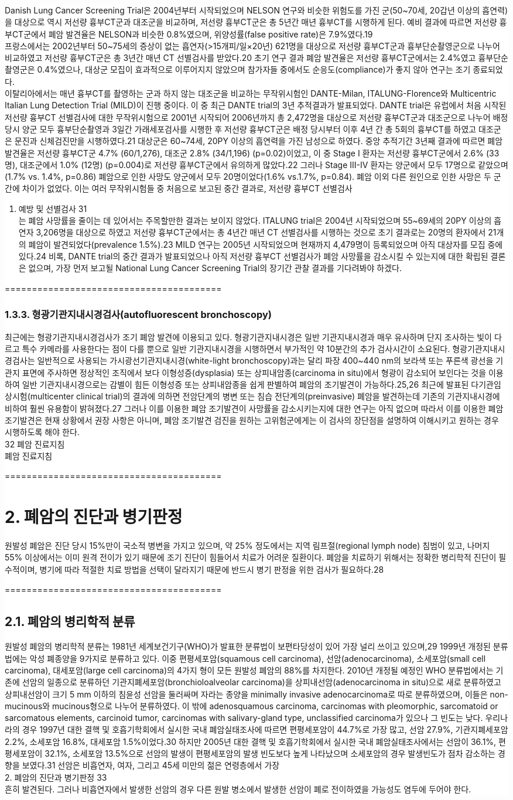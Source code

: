 Danish Lung Cancer Screening Trial은 2004년부터 시작되었으며 NELSON 연구와 비슷한 위험도를 가진 군(50~70세, 20갑년 이상의 흡연력)을 대상으로 역시 저선량 흉부CT군과 대조군을 비교하며, 저선량 흉부CT군은 총 5년간 매년 흉부CT를 시행하게 된다. 예비 결과에 따르면 저선량 흉부CT군에서 폐암 발견율은 NELSON과 비슷한 0.8%였으며, 위양성률(false positive rate)은 7.9%였다.19  
프랑스에서는 2002년부터 50~75세의 증상이 없는 흡연자(>15개피/일×20년) 621명을 대상으로 저선량 흉부CT군과 흉부단순촬영군으로 나누어 비교하였고 저선량 흉부CT군은 총 3년간 매년 CT 선별검사를 받았다.20 초기 연구 결과 폐암 발견율은 저선량 흉부CT군에서는 2.4%였고 흉부단순촬영군은 0.4%였으나, 대상군 모집이 효과적으로 이루어지지 않았으며 참가자들 중에서도 순응도(compliance)가 좋지 않아 연구는 조기 종료되었다.  
이탈리아에서는 매년 흉부CT를 촬영하는 군과 하지 않는 대조군을 비교하는 무작위시험인 DANTE-Milan, ITALUNG-Florence와 Multicentric Italian Lung Detection Trial (MILD)이 진행 중이다. 이 중 최근 DANTE trial의 3년 추적결과가 발표되었다. DANTE trial은 유럽에서 처음 시작된 저선량 흉부CT 선별검사에 대한 무작위시험으로 2001년 시작되어 2006년까지 총 2,472명을 대상으로 저선량 흉부CT군과 대조군으로 나누어 배정 당시 양군 모두 흉부단순촬영과 3일간 가래세포검사를 시행한 후 저선량 흉부CT군은 배정 당시부터 이후 4년 간 총 5회의 흉부CT를 하였고 대조군은 문진과 신체검진만을 시행하였다.21 대상군은 60~74세, 20PY 이상의 흡연력을 가진 남성으로 하였다. 중앙 추적기간 3년째 결과에 따르면 폐암 발견율은 저선량 흉부CT군 4.7% (60/1,276), 대조군 2.8% (34/1,196) (p=0.02)이었고, 이 중 Stage I 환자는 저선량 흉부CT군에서 2.6% (33명), 대조군에서 1.0% (12명) (p=0.004)로 저선량 흉부CT군에서 유의하게 많았다.22 그러나 Stage III-IV 환자는 양군에서 모두 17명으로 같았으며(1.7% vs. 1.4%, p=0.86) 폐암으로 인한 사망도 양군에서 모두 20명이었다(1.6% vs.1.7%, p=0.84). 폐암 이외 다른 원인으로 인한 사망은 두 군간에 차이가 없었다. 이는 여러 무작위시험들 중 처음으로 보고된 중간 결과로, 저선량 흉부CT 선별검사  
1. 예방 및 선별검사
<PAGE>31  
는 폐암 사망률을 줄이는 데 있어서는 주목할만한 결과는 보이지 않았다.
ITALUNG trial은 2004년 시작되었으며 55~69세의 20PY 이상의 흡연자 3,206명을 대상으로 하였고 저선량 흉부CT군에서는 총 4년간 매년 CT 선별검사를 시행하는 것으로 초기 결과로는 20명의 환자에서 21개의 폐암이 발견되었다(prevalence 1.5%).23
MILD 연구는 2005년 시작되었으며 현재까지 4,479명이 등록되었으며 아직 대상자를 모집 중에 있다.24
비록, DANTE trial의 중간 결과가 발표되었으나 아직 저선량 흉부CT 선별검사가 폐암 사망률을 감소시킬 수 있는지에 대한 확립된 결론은 없으며, 가장 먼저 보고될 National Lung Cancer Screening Trial의 장기간 관찰 결과를 기다려봐야 하겠다.


========================================


### 1.3.3. 형광기관지내시경검사(autofluorescent bronchoscopy)  
최근에는 형광기관지내시경검사가 조기 폐암 발견에 이용되고 있다. 형광기관지내시경은 일반 기관지내시경과 매우 유사하며 단지 조사하는 빛이 다르고 특수 카메라를 사용한다는 점이 다를 뿐으로 일반 기관지내시경을 시행하면서 부가적인 약 10분간의 추가 검사시간이 소요된다. 형광기관지내시경검사는 일반적으로 사용되는 가시광선기관지내시경(white-light bronchoscopy)과는 달리 파장 400~440 nm의 보라색 또는 푸른색 광선을 기관지 표면에 주사하면 정상적인 조직에서 보다 이형성증(dysplasia) 또는 상피내암종(carcinoma in situ)에서 형광이 감소되어 보인다는 것을 이용하여 일반 기관지내시경으로는 감별이 힘든 이형성증 또는 상피내암종을 쉽게 판별하여 폐암의 조기발견이 가능하다.25,26 최근에 발표된 다기관임상시험(multicenter clinical trial)의 결과에 의하면 전암단계의 병변 또는 침습 전단계의(preinvasive) 폐암을 발견하는데 기존의 기관지내시경에 비하여 훨씬 유용함이 밝혀졌다.27 그러나 이를 이용한 폐암 조기발견이 사망률을 감소시키는지에 대한 연구는 아직 없으며 따라서 이를 이용한 폐암 조기발견은 현재 상황에서 권장 사항은 아니며, 폐암 조기발견 검진을 원하는 고위험군에게는 이 검사의 장단점을 설명하여 이해시키고 원하는 경우 시행하도록 해야 한다.  
<PAGE>32
폐암 진료지침  
폐암 진료지침


========================================


# 2. 폐암의 진단과 병기판정  
원발성 폐암은 진단 당시 15%만이 국소적 병변을 가지고 있으며, 약 25% 정도에서는 지역 림프절(regional lymph node) 침범이 있고, 나머지 55% 이상에서는 이미 원격 전이가 있기 때문에 조기 진단이 힘들어서 치료가 어려운 질환이다. 폐암을 치료하기 위해서는 정확한 병리학적 진단이 필수적이며, 병기에 따라 적절한 치료 방법을 선택이 달라지기 때문에 반드시 병기 판정을 위한 검사가 필요하다.28


========================================


## 2.1. 폐암의 병리학적 분류  
원발성 폐암의 병리학적 분류는 1981년 세계보건기구(WHO)가 발표한 분류법이 보편타당성이 있어 가장 널리 쓰이고 있으며,29 1999년 개정된 분류법에는 악성 폐종양을 9가지로 분류하고 있다. 이중 편평세포암(squamous cell carcinoma), 선암(adenocarcinoma), 소세포암(small cell carcinoma), 대세포암(large cell carcinoma)의 4가지 형이 모든 원발성 폐암의 88%를 차지한다. 2010년 개정될 예정인 WHO 분류법에서는 기존에 선암의 일종으로 분류하던 기관지폐세포암(bronchioloalveolar carcinoma)을 상피내선암(adenocarcinoma in situ)으로 새로 분류하였고 상피내선암이 크기 5 mm 이하의 침윤성 선암을 둘러싸며 자라는 종양을 minimally invasive adenocarcinoma로 따로 분류하였으며, 이들은 non-mucinous와 mucinous형으로 나누어 분류하였다. 이 밖에 adenosquamous carcinoma, carcinomas with pleomorphic, sarcomatoid or sarcomatous elements, carcinoid tumor, carcinomas with salivary-gland type, unclassified carcinoma가 있으나 그 빈도는 낮다.
우리나라의 경우 1997년 대한 결핵 및 호흡기학회에서 실시한 국내 폐암실태조사에 따르면 편평세포암이 44.7%로 가장 많고, 선암 27.9%, 기관지폐세포암 2.2%, 소세포암 16.8%, 대세포암 1.5%이었다.30 하지만 2005년 대한 결핵 및 호흡기학회에서 실시한 국내 폐암실태조사에서는 선암이 36.1%, 편평세포암이 32.1%, 소세포암 13.5%으로 선암의 발생이 편평세포암의 발생 빈도보다 높게 나타났으며 소세포암의 경우 발생빈도가 점차 감소하는 경향을 보였다.31 선암은 비흡연자, 여자, 그리고 45세 미만의 젊은 연령층에서 가장  
2. 폐암의 진단과 병기판정 <PAGE>33  
흔히 발견된다. 그러나 비흡연자에서 발생한 선암의 경우 다른 원발 병소에서 발생한 선암이 폐로 전이하였을 가능성도 염두에 두어야 한다.